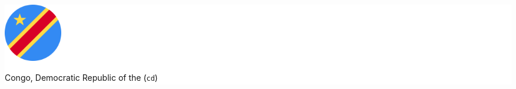   <div><img src="assets/flags/cd.svg" width="96"/><p>Congo, Democratic Republic of the (<code>cd</code>)</p></div>